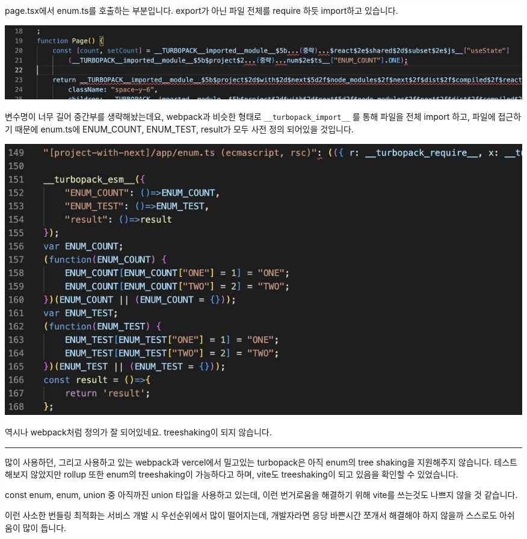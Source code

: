 page.tsx에서 enum.ts를 호출하는 부분입니다. export가 아닌 파일 전체를 require 하듯 import하고 있습니다.

![turbo-build-result2](./turbo-build-result2.jpg)

변수명이 너무 길어 중간부를 생략해놨는데요, webpack과 비슷한 형태로 `__turbopack_import__` 를 통해
파일을 전체 import 하고, 파일에 접근하기 때문에 enum.ts에 ENUM_COUNT, ENUM_TEST, result가 모두
사전 정의 되어있을 것입니다.

![turbo-build-result3](./turbo-build-result3.jpg)

역시나 webpack처럼 정의가 잘 되어있네요.
treeshaking이 되지 않습니다.

---

많이 사용하던, 그리고 사용하고 있는 webpack과 vercel에서 밀고있는 turbopack은 아직 enum의 tree shaking을
지원해주지 않습니다. 테스트 해보지 않았지만 rollup 또한 enum의 treeshaking이 가능하다고 하며, vite도
treeshaking이 되고 있음을 확인할 수 있었습니다.

const enum, enum, union 중 아직까진 union 타입을 사용하고 있는데, 이런 번거로움을 해결하기 위해 vite를 쓰는것도
나쁘지 않을 것 같습니다.

이런 사소한 번들링 최적화는 서비스 개발 시 우선순위에서 많이 떨어지는데, 개발자라면 응당 바쁜시간 쪼개서 해결해야 하지 않을까
스스로도 아쉬움이 많이 듭니다.
